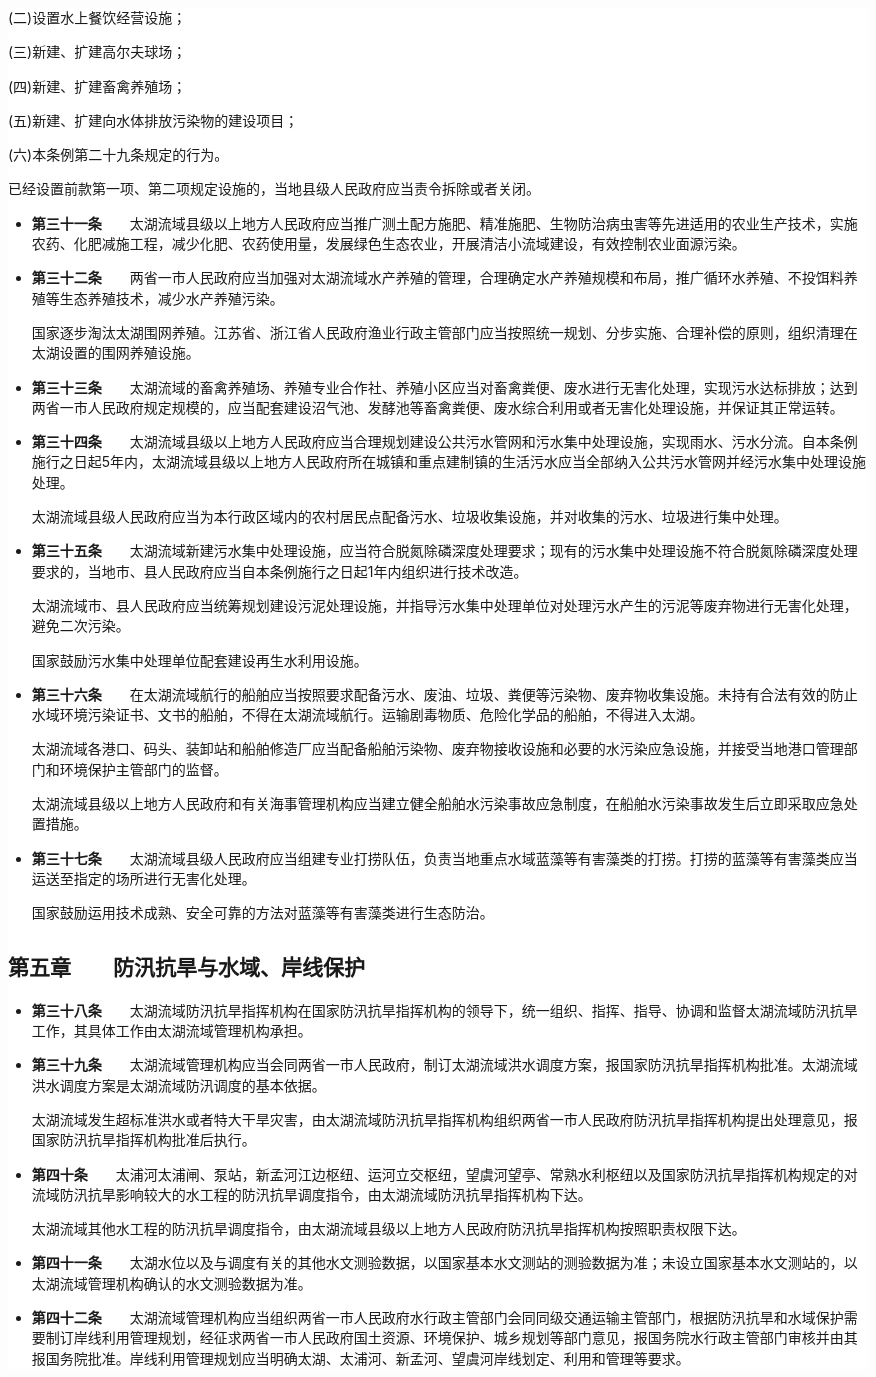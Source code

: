   (二)设置水上餐饮经营设施；

  (三)新建、扩建高尔夫球场；

  (四)新建、扩建畜禽养殖场；

  (五)新建、扩建向水体排放污染物的建设项目；

  (六)本条例第二十九条规定的行为。

  已经设置前款第一项、第二项规定设施的，当地县级人民政府应当责令拆除或者关闭。

- **第三十一条**　　太湖流域县级以上地方人民政府应当推广测土配方施肥、精准施肥、生物防治病虫害等先进适用的农业生产技术，实施农药、化肥减施工程，减少化肥、农药使用量，发展绿色生态农业，开展清洁小流域建设，有效控制农业面源污染。

- **第三十二条**　　两省一市人民政府应当加强对太湖流域水产养殖的管理，合理确定水产养殖规模和布局，推广循环水养殖、不投饵料养殖等生态养殖技术，减少水产养殖污染。

  国家逐步淘汰太湖围网养殖。江苏省、浙江省人民政府渔业行政主管部门应当按照统一规划、分步实施、合理补偿的原则，组织清理在太湖设置的围网养殖设施。

- **第三十三条**　　太湖流域的畜禽养殖场、养殖专业合作社、养殖小区应当对畜禽粪便、废水进行无害化处理，实现污水达标排放；达到两省一市人民政府规定规模的，应当配套建设沼气池、发酵池等畜禽粪便、废水综合利用或者无害化处理设施，并保证其正常运转。

- **第三十四条**　　太湖流域县级以上地方人民政府应当合理规划建设公共污水管网和污水集中处理设施，实现雨水、污水分流。自本条例施行之日起5年内，太湖流域县级以上地方人民政府所在城镇和重点建制镇的生活污水应当全部纳入公共污水管网并经污水集中处理设施处理。

  太湖流域县级人民政府应当为本行政区域内的农村居民点配备污水、垃圾收集设施，并对收集的污水、垃圾进行集中处理。

- **第三十五条**　　太湖流域新建污水集中处理设施，应当符合脱氮除磷深度处理要求；现有的污水集中处理设施不符合脱氮除磷深度处理要求的，当地市、县人民政府应当自本条例施行之日起1年内组织进行技术改造。

  太湖流域市、县人民政府应当统筹规划建设污泥处理设施，并指导污水集中处理单位对处理污水产生的污泥等废弃物进行无害化处理，避免二次污染。

  国家鼓励污水集中处理单位配套建设再生水利用设施。

- **第三十六条**　　在太湖流域航行的船舶应当按照要求配备污水、废油、垃圾、粪便等污染物、废弃物收集设施。未持有合法有效的防止水域环境污染证书、文书的船舶，不得在太湖流域航行。运输剧毒物质、危险化学品的船舶，不得进入太湖。

  太湖流域各港口、码头、装卸站和船舶修造厂应当配备船舶污染物、废弃物接收设施和必要的水污染应急设施，并接受当地港口管理部门和环境保护主管部门的监督。

  太湖流域县级以上地方人民政府和有关海事管理机构应当建立健全船舶水污染事故应急制度，在船舶水污染事故发生后立即采取应急处置措施。

- **第三十七条**　　太湖流域县级人民政府应当组建专业打捞队伍，负责当地重点水域蓝藻等有害藻类的打捞。打捞的蓝藻等有害藻类应当运送至指定的场所进行无害化处理。

  国家鼓励运用技术成熟、安全可靠的方法对蓝藻等有害藻类进行生态防治。

## 第五章　　防汛抗旱与水域、岸线保护

- **第三十八条**　　太湖流域防汛抗旱指挥机构在国家防汛抗旱指挥机构的领导下，统一组织、指挥、指导、协调和监督太湖流域防汛抗旱工作，其具体工作由太湖流域管理机构承担。

- **第三十九条**　　太湖流域管理机构应当会同两省一市人民政府，制订太湖流域洪水调度方案，报国家防汛抗旱指挥机构批准。太湖流域洪水调度方案是太湖流域防汛调度的基本依据。

  太湖流域发生超标准洪水或者特大干旱灾害，由太湖流域防汛抗旱指挥机构组织两省一市人民政府防汛抗旱指挥机构提出处理意见，报国家防汛抗旱指挥机构批准后执行。

- **第四十条**　　太浦河太浦闸、泵站，新孟河江边枢纽、运河立交枢纽，望虞河望亭、常熟水利枢纽以及国家防汛抗旱指挥机构规定的对流域防汛抗旱影响较大的水工程的防汛抗旱调度指令，由太湖流域防汛抗旱指挥机构下达。

  太湖流域其他水工程的防汛抗旱调度指令，由太湖流域县级以上地方人民政府防汛抗旱指挥机构按照职责权限下达。

- **第四十一条**　　太湖水位以及与调度有关的其他水文测验数据，以国家基本水文测站的测验数据为准；未设立国家基本水文测站的，以太湖流域管理机构确认的水文测验数据为准。

- **第四十二条**　　太湖流域管理机构应当组织两省一市人民政府水行政主管部门会同同级交通运输主管部门，根据防汛抗旱和水域保护需要制订岸线利用管理规划，经征求两省一市人民政府国土资源、环境保护、城乡规划等部门意见，报国务院水行政主管部门审核并由其报国务院批准。岸线利用管理规划应当明确太湖、太浦河、新孟河、望虞河岸线划定、利用和管理等要求。

